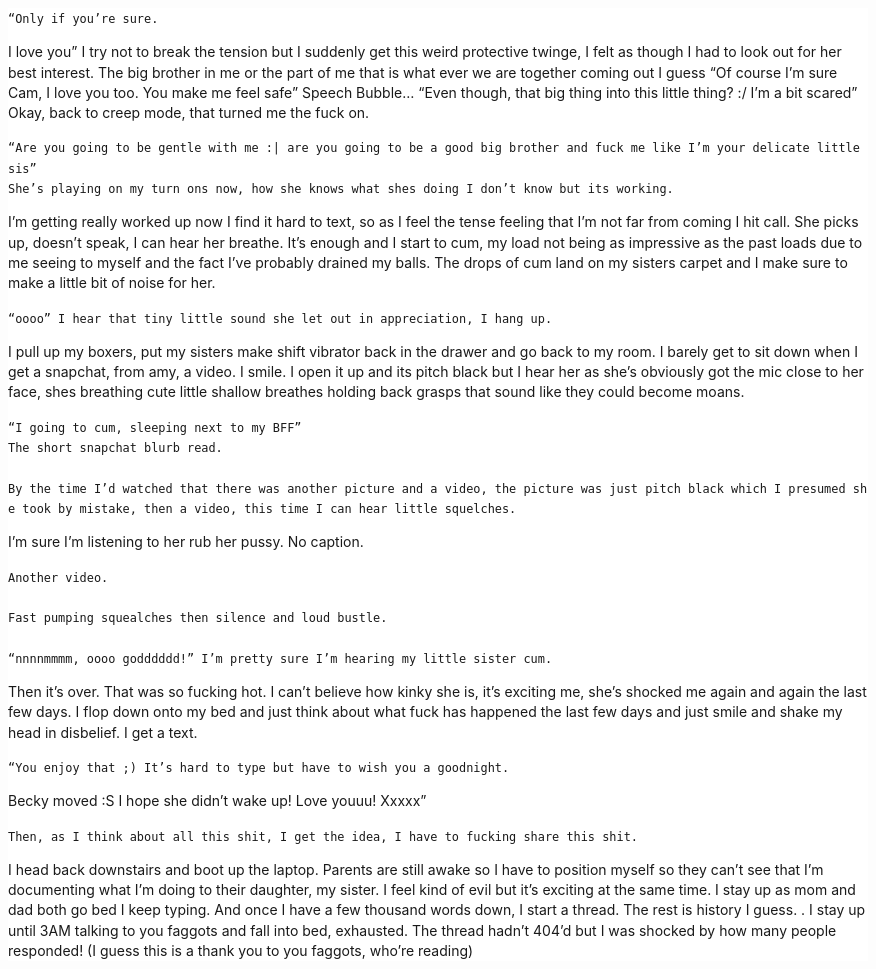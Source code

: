     “Only if you’re sure.
 I love you” I try not to break the tension but I suddenly get this weird protective twinge, I felt as though I had to look out for her best interest.
 The big brother in me or the part of me that is what ever we are together coming out I guess
    “Of course I’m sure Cam, I love you too.
 You make me feel safe”
    Speech Bubble…
    “Even though, that big thing into this little thing? :/ I’m a bit scared”
    Okay, back to creep mode, that turned me the fuck on.

    “Are you going to be gentle with me :| are you going to be a good big brother and fuck me like I’m your delicate little sis”
    She’s playing on my turn ons now, how she knows what shes doing I don’t know but its working.
 I’m getting really worked up now I find it hard to text, so as I feel the tense feeling that I’m not far from coming I hit call.
 She picks up, doesn’t speak, I can hear her breathe.
 It’s enough and I start to cum, my load not being as impressive as the past loads due to me seeing to myself and the fact I’ve probably drained my balls.
 The drops of cum land on my sisters carpet and I make sure to make a little bit of noise for her.

    “oooo” I hear that tiny little sound she let out in appreciation, I hang up.
 I pull up my boxers, put my sisters make shift vibrator back in the drawer and go back to my room.
 I barely get to sit down when I get a snapchat, from amy, a video.
 I smile.
 I open it up and its pitch black but I hear her as she’s obviously got the mic close to her face, shes breathing cute little shallow breathes holding back grasps that sound like they could become moans.

    “I going to cum, sleeping next to my BFF”
    The short snapchat blurb read.

    By the time I’d watched that there was another picture and a video, the picture was just pitch black which I presumed she took by mistake, then a video, this time I can hear little squelches.
 I’m sure I’m listening to her rub her pussy.
 No caption.

    Another video.

    Fast pumping squealches then silence and loud bustle.

    “nnnnmmmm, oooo godddddd!” I’m pretty sure I’m hearing my little sister cum.
 Then it’s over.
 That was so fucking hot.
 I can’t believe how kinky she is, it’s exciting me, she’s shocked me again and again the last few days.
 I flop down onto my bed and just think about what fuck has happened the last few days and just smile and shake my head in disbelief.
 I get a text.

    “You enjoy that ;) It’s hard to type but have to wish you a goodnight.
 Becky moved :S I hope she didn’t wake up! Love youuu! Xxxxx”
     
    Then, as I think about all this shit, I get the idea, I have to fucking share this shit.
 I head back downstairs and boot up the laptop.
 Parents are still awake so I have to position myself so they can’t see that I’m documenting what I’m doing to their daughter, my sister.
 I feel kind of evil but it’s exciting at the same time.
 I stay up as mom and dad both go bed I keep typing.
 And once I have a few thousand words down, I start a thread.
 The rest is history I guess.
.
 I stay up until 3AM talking to you faggots and fall into bed, exhausted.
 The thread hadn’t 404’d but I was shocked by how many people responded! (I guess this is a thank you to you faggots, who’re reading)
     